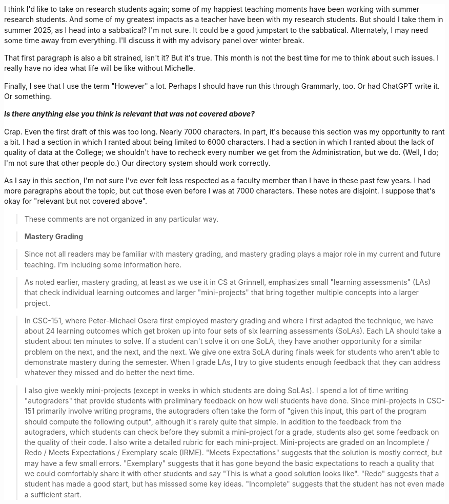 I think I'd like to take on research students again; some of my happiest teaching moments have been working with summer research students. And some of my greatest impacts as a teacher have been with my research students. But should I take them in summer 2025, as I head into a sabbatical? I'm not sure. It could be a good jumpstart to the sabbatical. Alternately, I may need some time away from everything. I'll discuss it with my advisory panel over winter break.

That first paragraph is also a bit strained, isn't it? But it's true. This month is not the best time for me to think about such issues. I really have no idea what life will be like without Michelle.

Finally, I see that I use the term "However" a lot. Perhaps I should have run this through Grammarly, too. Or had ChatGPT write it. Or something.

_**Is there anything else you think is relevant that was not covered above?**_

Crap. Even the first draft of this was too long. Nearly 7000 characters. In part, it's because this section was my opportunity to rant a bit. I had a section in which I ranted about being limited to 6000 characters. I had a section in which I ranted about the lack of quality of data at the College; we shouldn't have to recheck every number we get from the Administration, but we do. (Well, I do; I'm not sure that other people do.) Our directory system should work correctly.

As I say in this section, I'm not sure I've ever felt less respected as a faculty member than I have in these past few years. I had more paragraphs about the topic, but cut those even before I was at 7000 characters. These notes are disjoint. I suppose that's okay for "relevant but not covered above".

> These comments are not organized in any particular way.

> **Mastery Grading**

> Since not all readers may be familiar with mastery grading, and mastery grading plays a major role in my current and future teaching. I'm including some information here.

> As noted earlier, mastery grading, at least as we use it in CS at Grinnell, emphasizes small "learning assessments" (LAs) that check individual learning outcomes and larger "mini-projects" that bring together multiple concepts into a larger project.

> In CSC-151, where Peter-Michael Osera first employed mastery grading and where I first adapted the technique, we have about 24 learning outcomes which get broken up into four sets of six learning assessments (SoLAs). Each LA should take a student about ten minutes to solve. If a student can't solve it on one SoLA, they have another opportunity for a similar problem on the next, and the next, and the next. We give one extra SoLA during finals week for students who aren't able to demonstrate mastery during the semester. When I grade LAs, I try to give students enough feedback that they can address whatever they missed and do better the next time.

> I also give weekly mini-projects (except in weeks in which students are doing SoLAs). I spend a lot of time writing "autograders" that provide students with preliminary feedback on how well students have done. Since mini-projects in CSC-151 primarily involve writing programs, the autograders often take the form of "given this input, this part of the program should compute the following output", although it's rarely quite that simple. In addition to the feedback from the autograders, which students can check before they submit a mini-project for a grade, students also get some feedback on the quality of their code. I also write a detailed rubric for each mini-project. Mini-projects are graded on an Incomplete / Redo / Meets Expectations / Exemplary scale (IRME). "Meets Expectations" suggests that the solution is mostly correct, but may have a few small errors. "Exemplary" suggests that it has gone beyond the basic expectations to reach a quality that we could comfortably share it with other students and say "This is what a good solution looks like". "Redo" suggests that a student has made a good start, but has misssed some key ideas. "Incomplete" suggests that the student has not even made a sufficient start.
